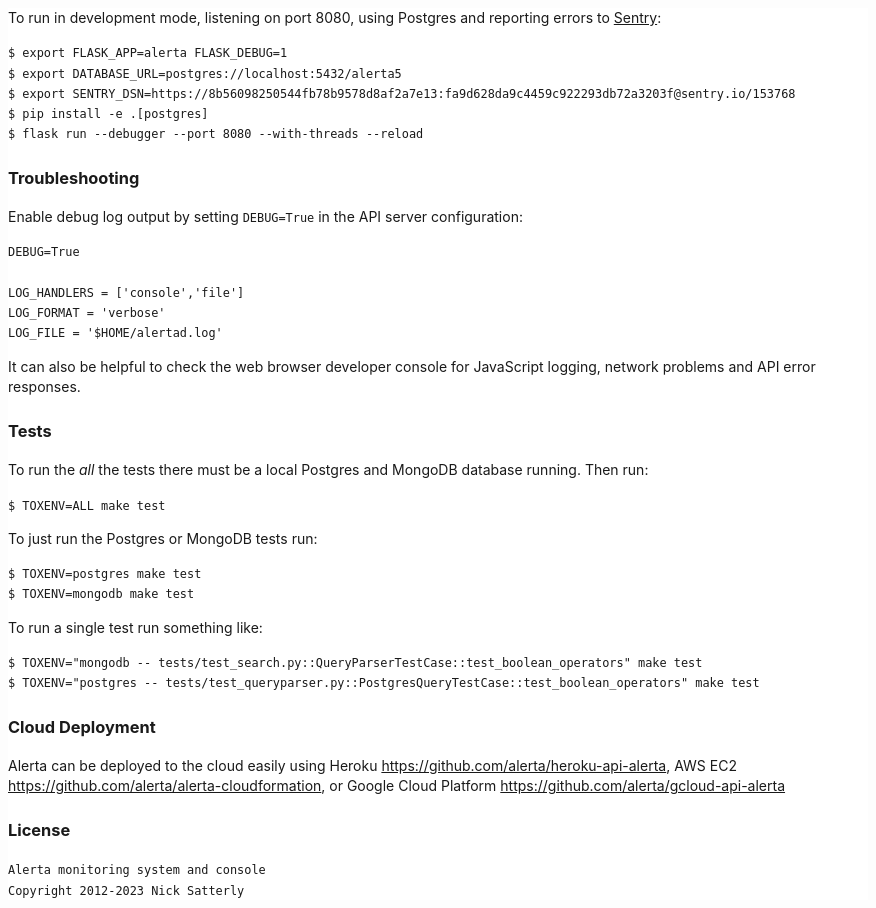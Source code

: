 To run in development mode, listening on port 8080, using Postgres and
reporting errors to [Sentry](https://sentry.io):

    $ export FLASK_APP=alerta FLASK_DEBUG=1
    $ export DATABASE_URL=postgres://localhost:5432/alerta5
    $ export SENTRY_DSN=https://8b56098250544fb78b9578d8af2a7e13:fa9d628da9c4459c922293db72a3203f@sentry.io/153768
    $ pip install -e .[postgres]
    $ flask run --debugger --port 8080 --with-threads --reload

### Troubleshooting

Enable debug log output by setting `DEBUG=True` in the API server
configuration:

```
DEBUG=True

LOG_HANDLERS = ['console','file']
LOG_FORMAT = 'verbose'
LOG_FILE = '$HOME/alertad.log'
```

It can also be helpful to check the web browser developer console for
JavaScript logging, network problems and API error responses.

### Tests

To run the _all_ the tests there must be a local Postgres
and MongoDB database running. Then run:

    $ TOXENV=ALL make test

To just run the Postgres or MongoDB tests run:

    $ TOXENV=postgres make test
    $ TOXENV=mongodb make test

To run a single test run something like:

    $ TOXENV="mongodb -- tests/test_search.py::QueryParserTestCase::test_boolean_operators" make test
    $ TOXENV="postgres -- tests/test_queryparser.py::PostgresQueryTestCase::test_boolean_operators" make test

### Cloud Deployment

Alerta can be deployed to the cloud easily using Heroku <https://github.com/alerta/heroku-api-alerta>,
AWS EC2 <https://github.com/alerta/alerta-cloudformation>, or Google Cloud Platform
<https://github.com/alerta/gcloud-api-alerta>

### License

    Alerta monitoring system and console
    Copyright 2012-2023 Nick Satterly
